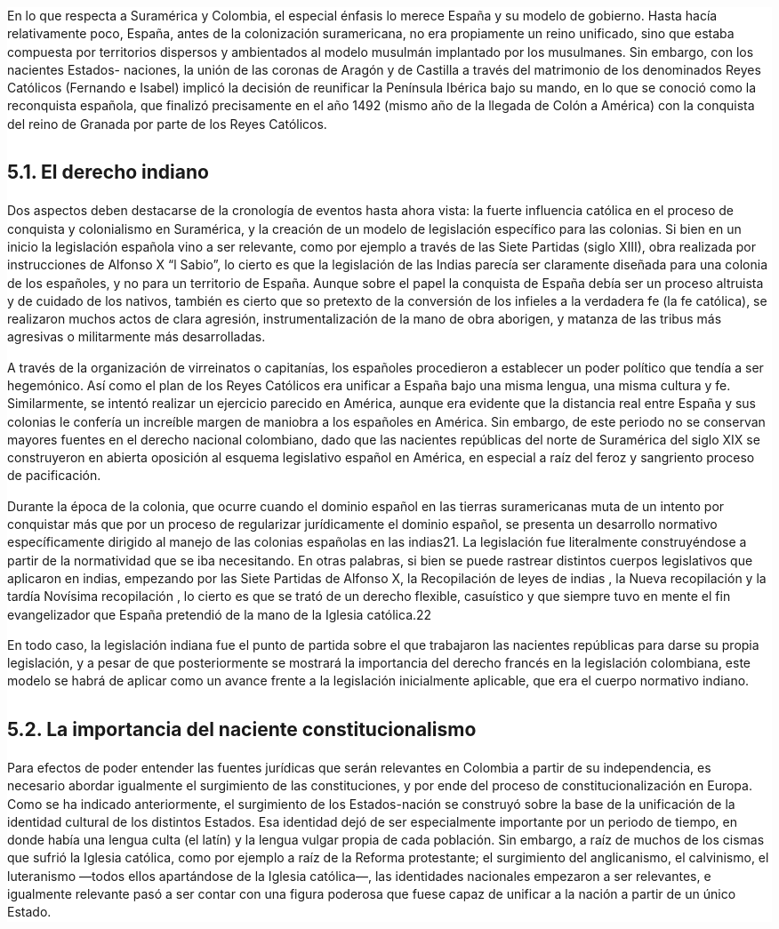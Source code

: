 En lo que respecta a Suramérica y Colombia, el especial énfasis lo merece España y su modelo de gobierno. Hasta hacía relativamente poco, España, antes de la colonización suramericana, no era propiamente un reino unificado, sino que estaba compuesta por territorios dispersos y ambientados al modelo musulmán implantado por los musulmanes. Sin embargo, con los nacientes Estados- naciones, la unión de las coronas de Aragón y de Castilla a través del matrimonio de los denominados Reyes Católicos (Fernando e Isabel) implicó la decisión de reunificar la Península Ibérica bajo su mando, en lo que se conoció como la reconquista española, que finalizó precisamente en el año 1492 (mismo año de la llegada de Colón a América) con la conquista del reino de Granada por parte de los Reyes Católicos.

## 5.1. El derecho indiano
Dos aspectos deben destacarse de la cronología de eventos hasta ahora vista: la fuerte influencia católica en el proceso de conquista y colonialismo en Suramérica, y la creación de un modelo de legislación específico para las colonias. Si bien en un inicio la legislación española vino a ser relevante, como por ejemplo a través de las Siete Partidas (siglo XIII), obra realizada por instrucciones de Alfonso X “l Sabio”, lo cierto es que la legislación de las Indias parecía ser claramente diseñada para una colonia de los españoles, y no para un territorio de España. Aunque sobre el papel la conquista de España debía ser un proceso altruista y de cuidado de los nativos, también es cierto que so pretexto de la conversión de los infieles a la verdadera fe (la fe católica), se realizaron muchos actos de clara agresión, instrumentalización de la mano de obra aborigen, y matanza de las tribus más agresivas o militarmente más desarrolladas.

A través de la organización de virreinatos o capitanías, los españoles procedieron a establecer un poder político que tendía a ser hegemónico. Así como el plan de los Reyes Católicos era unificar a España bajo una misma lengua, una misma cultura y fe. Similarmente, se intentó realizar un ejercicio parecido en América, aunque era evidente que la distancia real entre España y sus colonias le confería un increíble margen de maniobra a los españoles en América. Sin embargo, de este periodo no se conservan mayores fuentes en el derecho nacional colombiano, dado que las nacientes repúblicas del norte de Suramérica del siglo XIX se construyeron en abierta oposición al esquema legislativo español en América, en especial a raíz del feroz y sangriento proceso de pacificación.

Durante la época de la colonia, que ocurre cuando el dominio español en las tierras suramericanas muta de un intento por conquistar más que por un proceso de regularizar jurídicamente el dominio español, se presenta un desarrollo normativo específicamente dirigido al manejo de las colonias españolas en las indias21. La legislación fue literalmente construyéndose a partir de la normatividad que se iba necesitando. En otras palabras, si bien se puede rastrear distintos cuerpos legislativos que aplicaron en indias, empezando por las Siete Partidas  de Alfonso X, la Recopilación de leyes de indias , la Nueva recopilación  y la tardía Novísima recopilación , lo cierto es que se trató de un derecho flexible, casuístico y que siempre tuvo en mente el fin evangelizador que España pretendió de la mano de la Iglesia católica.22 

En todo caso, la legislación indiana fue el punto de partida sobre el que trabajaron las nacientes repúblicas para darse su propia legislación, y a pesar de que posteriormente se mostrará la importancia del derecho francés en la legislación colombiana, este modelo se habrá de aplicar como un avance frente a la legislación inicialmente aplicable, que era el cuerpo normativo indiano.

## 5.2. La importancia del naciente constitucionalismo

Para efectos de poder entender las fuentes jurídicas que serán relevantes en Colombia a partir de su independencia, es necesario abordar igualmente el surgimiento de las constituciones, y por ende del proceso de constitucionalización en Europa. Como se ha indicado anteriormente, el surgimiento de los Estados-nación se construyó sobre la base de la unificación de la identidad cultural de los distintos Estados. Esa identidad dejó de ser especialmente importante por un periodo de tiempo, en donde había una lengua culta (el latín) y la lengua vulgar propia de cada población. Sin embargo, a raíz de muchos de los cismas que sufrió la Iglesia católica, como por ejemplo a raíz de la Reforma protestante; el surgimiento del anglicanismo, el calvinismo, el luteranismo —todos ellos apartándose de la Iglesia católica—, las identidades nacionales empezaron a ser relevantes, e igualmente relevante pasó a ser contar con una figura poderosa que fuese capaz de unificar a la nación a partir de un único Estado.
